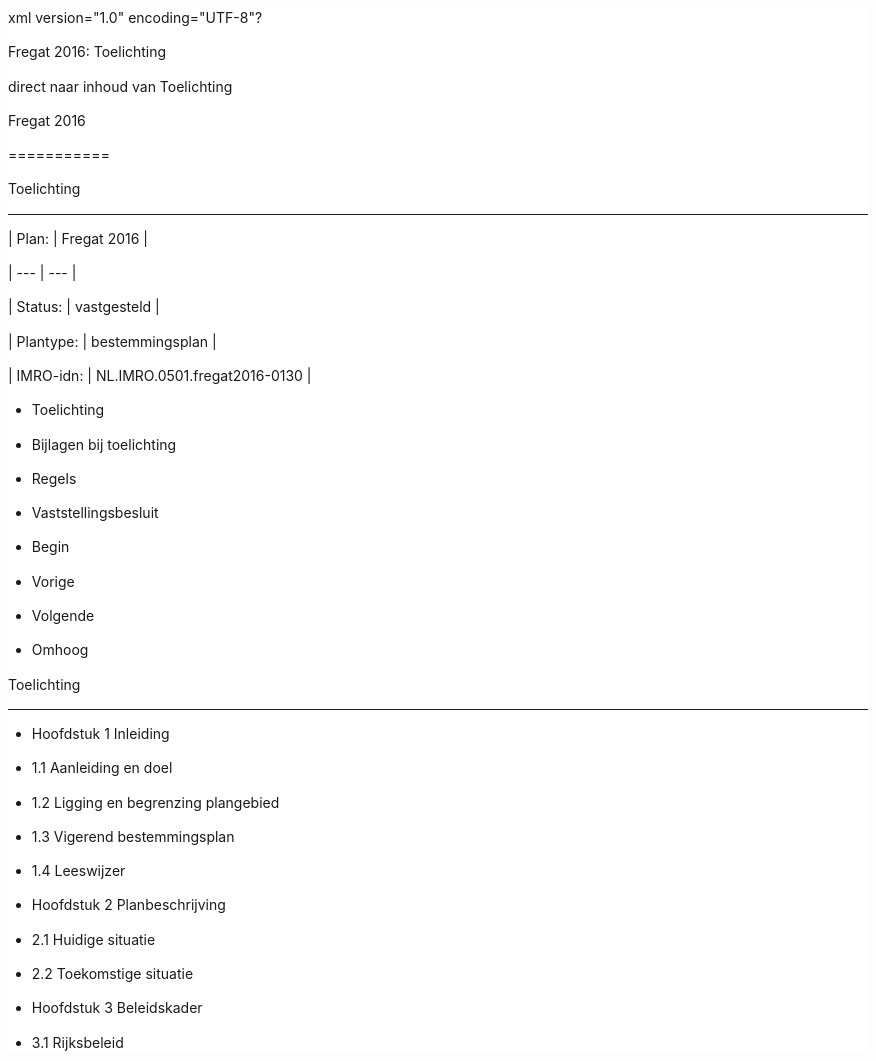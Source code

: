 xml version\="1\.0" encoding\="UTF\-8"?

Fregat 2016: Toelichting

direct naar inhoud van Toelichting

Fregat 2016

===========

Toelichting

-----------

| Plan: | Fregat 2016 |

| --- | --- |

| Status: | vastgesteld |

| Plantype: | bestemmingsplan |

| IMRO\-idn: | NL.IMRO.0501\.fregat2016\-0130 |

* Toelichting

* Bijlagen bij toelichting

* Regels

* Vaststellingsbesluit

* Begin

* Vorige

* Volgende

* Omhoog

Toelichting

-----------

* Hoofdstuk 1 Inleiding

+ 1\.1 Aanleiding en doel

+ 1\.2 Ligging en begrenzing plangebied

+ 1\.3 Vigerend bestemmingsplan

+ 1\.4 Leeswijzer

* Hoofdstuk 2 Planbeschrijving

+ 2\.1 Huidige situatie

+ 2\.2 Toekomstige situatie

* Hoofdstuk 3 Beleidskader

+ 3\.1 Rijksbeleid

